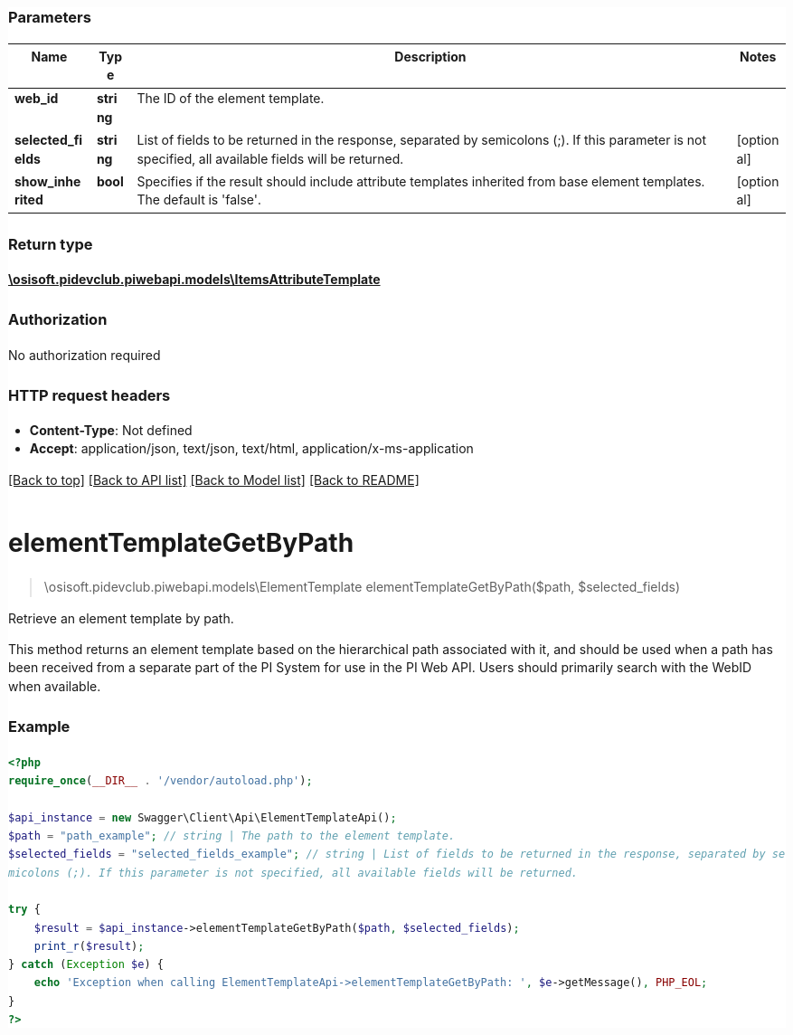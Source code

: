 ### Parameters

Name | Type | Description  | Notes
------------- | ------------- | ------------- | -------------
 **web_id** | **string**| The ID of the element template. |
 **selected_fields** | **string**| List of fields to be returned in the response, separated by semicolons (;). If this parameter is not specified, all available fields will be returned. | [optional]
 **show_inherited** | **bool**| Specifies if the result should include attribute templates inherited from base element templates. The default is &#39;false&#39;. | [optional]

### Return type

[**\osisoft.pidevclub.piwebapi.models\ItemsAttributeTemplate**](../Model/ItemsAttributeTemplate.md)

### Authorization

No authorization required

### HTTP request headers

 - **Content-Type**: Not defined
 - **Accept**: application/json, text/json, text/html, application/x-ms-application

[[Back to top]](#) [[Back to API list]](../../README.md#documentation-for-api-endpoints) [[Back to Model list]](../../README.md#documentation-for-models) [[Back to README]](../../README.md)

# **elementTemplateGetByPath**
> \osisoft.pidevclub.piwebapi.models\ElementTemplate elementTemplateGetByPath($path, $selected_fields)

Retrieve an element template by path.

This method returns an element template based on the hierarchical path associated with it, and should be used when a path has been received from a separate part of the PI System for use in the PI Web API. Users should primarily search with the WebID when available.

### Example
```php
<?php
require_once(__DIR__ . '/vendor/autoload.php');

$api_instance = new Swagger\Client\Api\ElementTemplateApi();
$path = "path_example"; // string | The path to the element template.
$selected_fields = "selected_fields_example"; // string | List of fields to be returned in the response, separated by semicolons (;). If this parameter is not specified, all available fields will be returned.

try {
    $result = $api_instance->elementTemplateGetByPath($path, $selected_fields);
    print_r($result);
} catch (Exception $e) {
    echo 'Exception when calling ElementTemplateApi->elementTemplateGetByPath: ', $e->getMessage(), PHP_EOL;
}
?>
```
